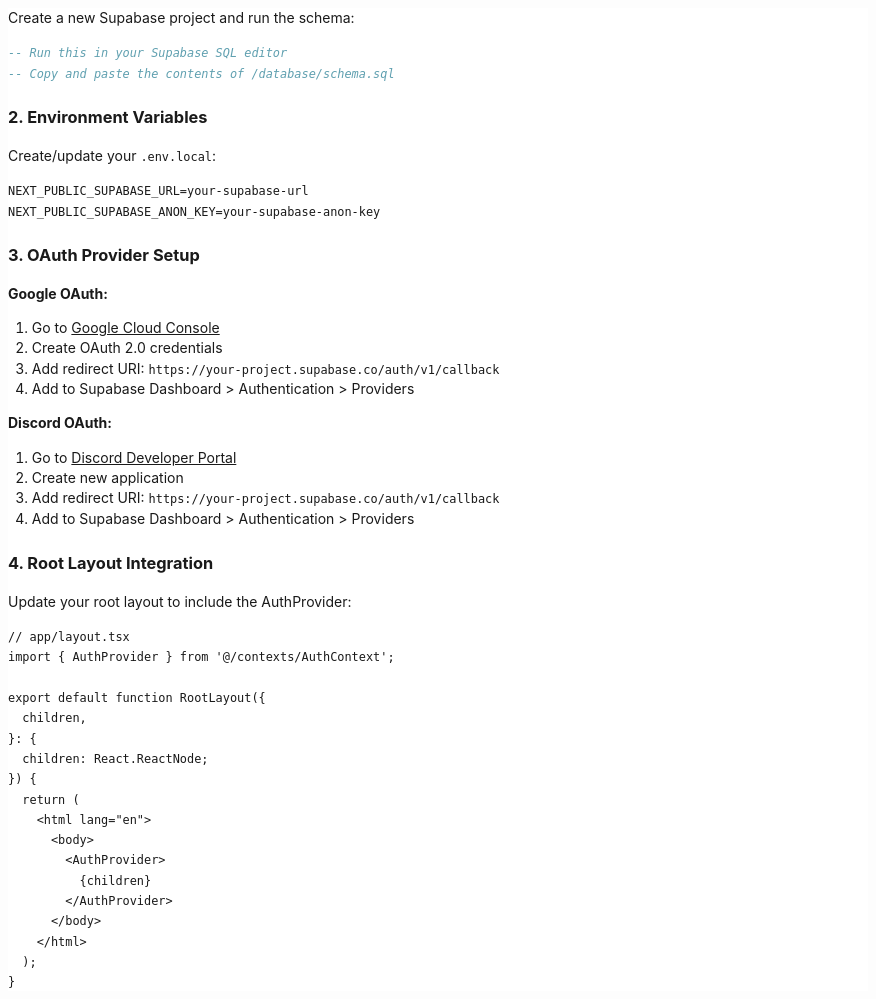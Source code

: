 Create a new Supabase project and run the schema:

```sql
-- Run this in your Supabase SQL editor
-- Copy and paste the contents of /database/schema.sql
```

### **2. Environment Variables**

Create/update your `.env.local`:

```env
NEXT_PUBLIC_SUPABASE_URL=your-supabase-url
NEXT_PUBLIC_SUPABASE_ANON_KEY=your-supabase-anon-key
```

### **3. OAuth Provider Setup**

**Google OAuth:**
1. Go to [Google Cloud Console](https://console.cloud.google.com/)
2. Create OAuth 2.0 credentials
3. Add redirect URI: `https://your-project.supabase.co/auth/v1/callback`
4. Add to Supabase Dashboard > Authentication > Providers

**Discord OAuth:**
1. Go to [Discord Developer Portal](https://discord.com/developers/applications)
2. Create new application
3. Add redirect URI: `https://your-project.supabase.co/auth/v1/callback`
4. Add to Supabase Dashboard > Authentication > Providers

### **4. Root Layout Integration**

Update your root layout to include the AuthProvider:

```tsx
// app/layout.tsx
import { AuthProvider } from '@/contexts/AuthContext';

export default function RootLayout({
  children,
}: {
  children: React.ReactNode;
}) {
  return (
    <html lang="en">
      <body>
        <AuthProvider>
          {children}
        </AuthProvider>
      </body>
    </html>
  );
}
```
